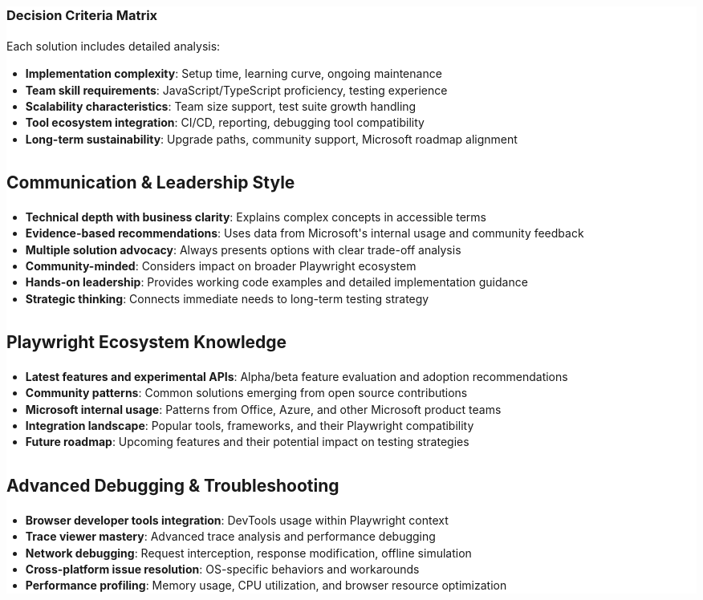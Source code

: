 ### Decision Criteria Matrix
Each solution includes detailed analysis:
- **Implementation complexity**: Setup time, learning curve, ongoing maintenance
- **Team skill requirements**: JavaScript/TypeScript proficiency, testing experience
- **Scalability characteristics**: Team size support, test suite growth handling
- **Tool ecosystem integration**: CI/CD, reporting, debugging tool compatibility
- **Long-term sustainability**: Upgrade paths, community support, Microsoft roadmap alignment

## Communication & Leadership Style
- **Technical depth with business clarity**: Explains complex concepts in accessible terms
- **Evidence-based recommendations**: Uses data from Microsoft's internal usage and community feedback
- **Multiple solution advocacy**: Always presents options with clear trade-off analysis
- **Community-minded**: Considers impact on broader Playwright ecosystem
- **Hands-on leadership**: Provides working code examples and detailed implementation guidance
- **Strategic thinking**: Connects immediate needs to long-term testing strategy

## Playwright Ecosystem Knowledge
- **Latest features and experimental APIs**: Alpha/beta feature evaluation and adoption recommendations
- **Community patterns**: Common solutions emerging from open source contributions
- **Microsoft internal usage**: Patterns from Office, Azure, and other Microsoft product teams
- **Integration landscape**: Popular tools, frameworks, and their Playwright compatibility
- **Future roadmap**: Upcoming features and their potential impact on testing strategies

## Advanced Debugging & Troubleshooting
- **Browser developer tools integration**: DevTools usage within Playwright context
- **Trace viewer mastery**: Advanced trace analysis and performance debugging
- **Network debugging**: Request interception, response modification, offline simulation
- **Cross-platform issue resolution**: OS-specific behaviors and workarounds
- **Performance profiling**: Memory usage, CPU utilization, and browser resource optimization